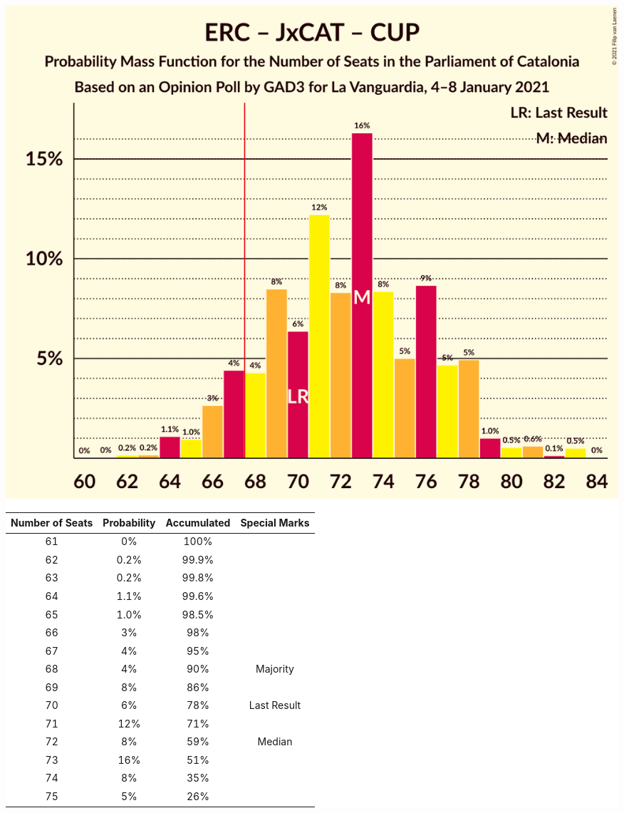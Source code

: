 ![Graph with seats probability mass function not yet produced](2021-01-08-GAD3-coalitions-seats-pmf-erc–jxcat–cup.png "Seats Probability Mass Function")

| Number of Seats | Probability | Accumulated | Special Marks |
|:---------------:|:-----------:|:-----------:|:-------------:|
| 61 | 0% | 100% |  |
| 62 | 0.2% | 99.9% |  |
| 63 | 0.2% | 99.8% |  |
| 64 | 1.1% | 99.6% |  |
| 65 | 1.0% | 98.5% |  |
| 66 | 3% | 98% |  |
| 67 | 4% | 95% |  |
| 68 | 4% | 90% | Majority |
| 69 | 8% | 86% |  |
| 70 | 6% | 78% | Last Result |
| 71 | 12% | 71% |  |
| 72 | 8% | 59% | Median |
| 73 | 16% | 51% |  |
| 74 | 8% | 35% |  |
| 75 | 5% | 26% |  |